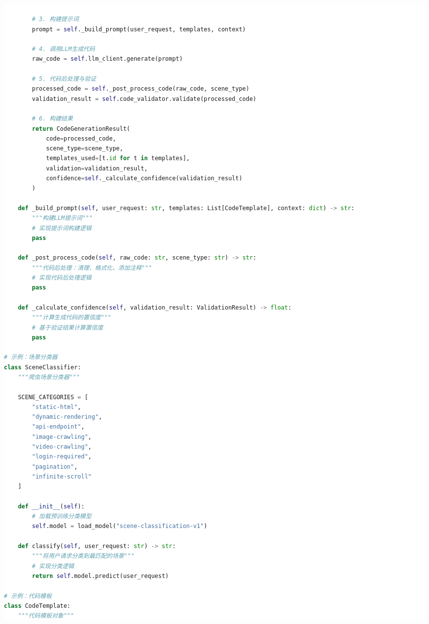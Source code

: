 ```python
        
        # 3. 构建提示词
        prompt = self._build_prompt(user_request, templates, context)
        
        # 4. 调用LLM生成代码
        raw_code = self.llm_client.generate(prompt)
        
        # 5. 代码后处理与验证
        processed_code = self._post_process_code(raw_code, scene_type)
        validation_result = self.code_validator.validate(processed_code)
        
        # 6. 构建结果
        return CodeGenerationResult(
            code=processed_code,
            scene_type=scene_type,
            templates_used=[t.id for t in templates],
            validation=validation_result,
            confidence=self._calculate_confidence(validation_result)
        )
    
    def _build_prompt(self, user_request: str, templates: List[CodeTemplate], context: dict) -> str:
        """构建LLM提示词"""
        # 实现提示词构建逻辑
        pass
    
    def _post_process_code(self, raw_code: str, scene_type: str) -> str:
        """代码后处理：清理、格式化、添加注释"""
        # 实现代码后处理逻辑
        pass
    
    def _calculate_confidence(self, validation_result: ValidationResult) -> float:
        """计算生成代码的置信度"""
        # 基于验证结果计算置信度
        pass

# 示例：场景分类器
class SceneClassifier:
    """爬虫场景分类器"""
    
    SCENE_CATEGORIES = [
        "static-html", 
        "dynamic-rendering", 
        "api-endpoint", 
        "image-crawling",
        "video-crawling",
        "login-required",
        "pagination",
        "infinite-scroll"
    ]
    
    def __init__(self):
        # 加载预训练分类模型
        self.model = load_model("scene-classification-v1")
    
    def classify(self, user_request: str) -> str:
        """将用户请求分类到最匹配的场景"""
        # 实现分类逻辑
        return self.model.predict(user_request)

# 示例：代码模板
class CodeTemplate:
    """代码模板对象"""
```